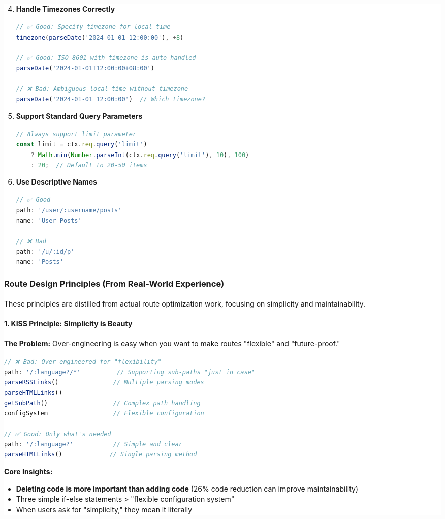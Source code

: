 4. **Handle Timezones Correctly**
   ```typescript
   // ✅ Good: Specify timezone for local time
   timezone(parseDate('2024-01-01 12:00:00'), +8)

   // ✅ Good: ISO 8601 with timezone is auto-handled
   parseDate('2024-01-01T12:00:00+08:00')

   // ❌ Bad: Ambiguous local time without timezone
   parseDate('2024-01-01 12:00:00')  // Which timezone?
   ```

5. **Support Standard Query Parameters**
   ```typescript
   // Always support limit parameter
   const limit = ctx.req.query('limit')
       ? Math.min(Number.parseInt(ctx.req.query('limit'), 10), 100)
       : 20;  // Default to 20-50 items
   ```

6. **Use Descriptive Names**
   ```typescript
   // ✅ Good
   path: '/user/:username/posts'
   name: 'User Posts'

   // ❌ Bad
   path: '/u/:id/p'
   name: 'Posts'
   ```

### Route Design Principles (From Real-World Experience)

These principles are distilled from actual route optimization work, focusing on simplicity and maintainability.

#### 1. **KISS Principle: Simplicity is Beauty**

**The Problem:** Over-engineering is easy when you want to make routes "flexible" and "future-proof."

```typescript
// ❌ Bad: Over-engineered for "flexibility"
path: '/:language?/*'          // Supporting sub-paths "just in case"
parseRSSLinks()               // Multiple parsing modes
parseHTMLLinks()
getSubPath()                  // Complex path handling
configSystem                  // Flexible configuration

// ✅ Good: Only what's needed
path: '/:language?'           // Simple and clear
parseHTMLLinks()             // Single parsing method
```

**Core Insights:**
- **Deleting code is more important than adding code** (26% code reduction can improve maintainability)
- Three simple if-else statements > "flexible configuration system"
- When users ask for "simplicity," they mean it literally
